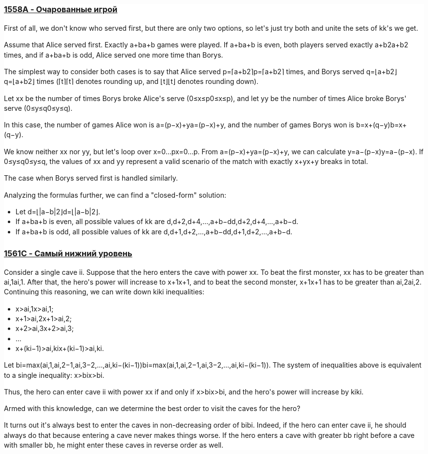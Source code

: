  
### [1558A - Очарованные игрой](https://codeforces.com/contest/1558/problem/A "Codeforces Round 740 (Div. 1, основан на VK Cup 2021 - Финал (Engine))")

First of all, we don't know who served first, but there are only two options, so let's just try both and unite the sets of kk's we get.

Assume that Alice served first. Exactly a+ba+b games were played. If a+ba+b is even, both players served exactly a+b2a+b2 times, and if a+ba+b is odd, Alice served one more time than Borys.

The simplest way to consider both cases is to say that Alice served p=⌈a+b2⌉p=⌈a+b2⌉ times, and Borys served q=⌊a+b2⌋q=⌊a+b2⌋ times (⌈t⌉⌈t⌉ denotes rounding up, and ⌊t⌋⌊t⌋ denotes rounding down).

Let xx be the number of times Borys broke Alice's serve (0≤x≤p0≤x≤p), and let yy be the number of times Alice broke Borys' serve (0≤y≤q0≤y≤q).

In this case, the number of games Alice won is a=(p−x)+ya=(p−x)+y, and the number of games Borys won is b=x+(q−y)b=x+(q−y).

We know neither xx nor yy, but let's loop over x=0…px=0…p. From a=(p−x)+ya=(p−x)+y, we can calculate y=a−(p−x)y=a−(p−x). If 0≤y≤q0≤y≤q, the values of xx and yy represent a valid scenario of the match with exactly x+yx+y breaks in total.

The case when Borys served first is handled similarly.

Analyzing the formulas further, we can find a "closed-form" solution: 

* Let d=⌊|a−b|2⌋d=⌊|a−b|2⌋.
* If a+ba+b is even, all possible values of kk are d,d+2,d+4,…,a+b−dd,d+2,d+4,…,a+b−d.
* If a+ba+b is odd, all possible values of kk are d,d+1,d+2,…,a+b−dd,d+1,d+2,…,a+b−d.
 
### [1561C - Самый нижний уровень](../problems/C._Deep_Down_Below.md "Codeforces Round 740 (Div. 2, основан на VK Cup 2021 - Финал (Engine))")

Consider a single cave ii. Suppose that the hero enters the cave with power xx. To beat the first monster, xx has to be greater than ai,1ai,1. After that, the hero's power will increase to x+1x+1, and to beat the second monster, x+1x+1 has to be greater than ai,2ai,2. Continuing this reasoning, we can write down kiki inequalities: 

* x>ai,1x>ai,1;
* x+1>ai,2x+1>ai,2;
* x+2>ai,3x+2>ai,3;
* ...
* x+(ki−1)>ai,kix+(ki−1)>ai,ki.

Let bi=max(ai,1,ai,2−1,ai,3−2,…,ai,ki−(ki−1))bi=max(ai,1,ai,2−1,ai,3−2,…,ai,ki−(ki−1)). The system of inequalities above is equivalent to a single inequality: x>bix>bi.

Thus, the hero can enter cave ii with power xx if and only if x>bix>bi, and the hero's power will increase by kiki.

Armed with this knowledge, can we determine the best order to visit the caves for the hero?

It turns out it's always best to enter the caves in non-decreasing order of bibi. Indeed, if the hero can enter cave ii, he should always do that because entering a cave never makes things worse. If the hero enters a cave with greater bb right before a cave with smaller bb, he might enter these caves in reverse order as well.
